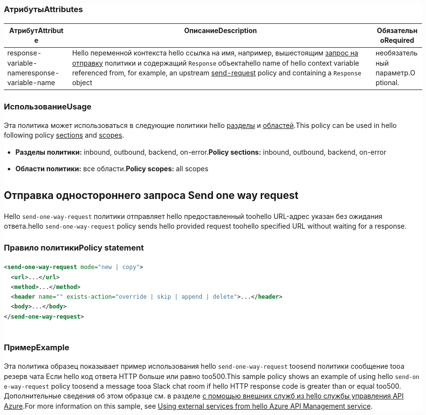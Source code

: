 ### <a name="attributes"></a><span data-ttu-id="1352e-397">Атрибуты</span><span class="sxs-lookup"><span data-stu-id="1352e-397">Attributes</span></span>  
  
|<span data-ttu-id="1352e-398">Атрибут</span><span class="sxs-lookup"><span data-stu-id="1352e-398">Attribute</span></span>|<span data-ttu-id="1352e-399">Описание</span><span class="sxs-lookup"><span data-stu-id="1352e-399">Description</span></span>|<span data-ttu-id="1352e-400">Обязательно</span><span class="sxs-lookup"><span data-stu-id="1352e-400">Required</span></span>|  
|---------------|-----------------|--------------|  
|<span data-ttu-id="1352e-401">response-variable-name</span><span class="sxs-lookup"><span data-stu-id="1352e-401">response-variable-name</span></span>|<span data-ttu-id="1352e-402">Hello переменной контекста hello ссылка на имя, например, вышестоящим [запрос на отправку](api-management-advanced-policies.md#SendRequest) политики и содержащий `Response` объекта</span><span class="sxs-lookup"><span data-stu-id="1352e-402">hello name of hello context variable referenced from, for example, an upstream [send-request](api-management-advanced-policies.md#SendRequest) policy and containing a `Response` object</span></span>|<span data-ttu-id="1352e-403">необязательный параметр.</span><span class="sxs-lookup"><span data-stu-id="1352e-403">Optional.</span></span>|  
  
### <a name="usage"></a><span data-ttu-id="1352e-404">Использование</span><span class="sxs-lookup"><span data-stu-id="1352e-404">Usage</span></span>  
 <span data-ttu-id="1352e-405">Эта политика может использоваться в следующие политики hello [разделы](http://azure.microsoft.com/documentation/articles/api-management-howto-policies/#sections) и [областей](http://azure.microsoft.com/documentation/articles/api-management-howto-policies/#scopes).</span><span class="sxs-lookup"><span data-stu-id="1352e-405">This policy can be used in hello following policy [sections](http://azure.microsoft.com/documentation/articles/api-management-howto-policies/#sections) and [scopes](http://azure.microsoft.com/documentation/articles/api-management-howto-policies/#scopes).</span></span>  
  
-   <span data-ttu-id="1352e-406">**Разделы политики:** inbound, outbound, backend, on-error.</span><span class="sxs-lookup"><span data-stu-id="1352e-406">**Policy sections:** inbound, outbound, backend, on-error</span></span>  
  
-   <span data-ttu-id="1352e-407">**Области политики:** все области.</span><span class="sxs-lookup"><span data-stu-id="1352e-407">**Policy scopes:** all scopes</span></span>  
  
##  <span data-ttu-id="1352e-408"><a name="SendOneWayRequest"></a> Отправка одностороннего запроса</span><span class="sxs-lookup"><span data-stu-id="1352e-408"><a name="SendOneWayRequest"></a> Send one way request</span></span>  
 <span data-ttu-id="1352e-409">Hello `send-one-way-request` политики отправляет hello предоставленный toohello URL-адрес указан без ожидания ответа.</span><span class="sxs-lookup"><span data-stu-id="1352e-409">hello `send-one-way-request` policy sends hello provided request toohello specified URL without waiting for a response.</span></span>  
  
### <a name="policy-statement"></a><span data-ttu-id="1352e-410">Правило политики</span><span class="sxs-lookup"><span data-stu-id="1352e-410">Policy statement</span></span>  
  
```xml  
<send-one-way-request mode="new | copy">  
  <url>...</url>  
  <method>...</method>  
  <header name="" exists-action="override | skip | append | delete">...</header>  
  <body>...</body>  
</send-one-way-request>  
  
```  
  
### <a name="example"></a><span data-ttu-id="1352e-411">Пример</span><span class="sxs-lookup"><span data-stu-id="1352e-411">Example</span></span>  
 <span data-ttu-id="1352e-412">Эта политика образец показывает пример использования hello `send-one-way-request` toosend политики сообщение tooa резерв чата Если hello код ответа HTTP больше или равно too500.</span><span class="sxs-lookup"><span data-stu-id="1352e-412">This sample policy shows an example of using hello `send-one-way-request` policy toosend a message tooa Slack chat room if hello HTTP response code is greater than or equal too500.</span></span> <span data-ttu-id="1352e-413">Дополнительные сведения об этом образце см. в разделе [с помощью внешних служб из hello службы управления API Azure](https://azure.microsoft.com/documentation/articles/api-management-sample-send-request/).</span><span class="sxs-lookup"><span data-stu-id="1352e-413">For more information on this sample, see [Using external services from hello Azure API Management service](https://azure.microsoft.com/documentation/articles/api-management-sample-send-request/).</span></span>  
  
